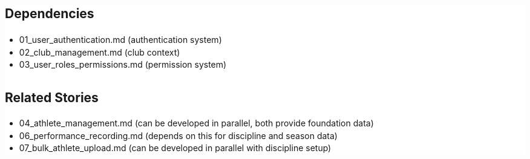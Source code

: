## Dependencies

- 01_user_authentication.md (authentication system)
- 02_club_management.md (club context)
- 03_user_roles_permissions.md (permission system)

## Related Stories

- 04_athlete_management.md (can be developed in parallel, both provide foundation data)
- 06_performance_recording.md (depends on this for discipline and season data)
- 07_bulk_athlete_upload.md (can be developed in parallel with discipline setup)
